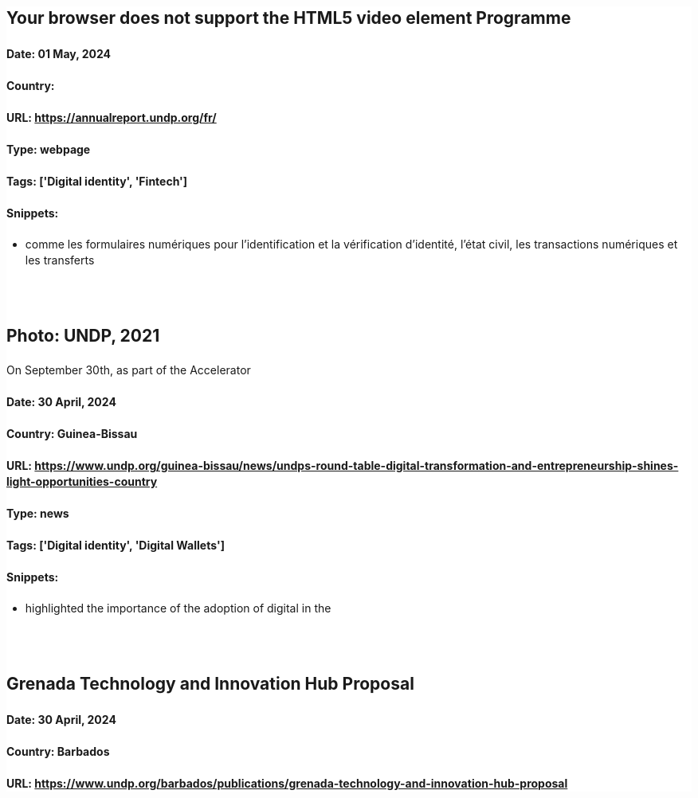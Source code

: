 
## Your browser does not support the HTML5 video element Programme

#### Date: 01 May, 2024

#### Country: 

#### URL: <a href="https://annualreport.undp.org/fr/" target="_blank">https://annualreport.undp.org/fr/</a>

#### Type: webpage

#### Tags: ['Digital identity', 'Fintech']

#### Snippets:
- comme les formulaires numériques pour l’identification et la vérification d’identité, l’état civil, les transactions numériques et les transferts
<br/><br/><br/>


## Photo: UNDP, 2021
On September 30th, as part of the Accelerator

#### Date: 30 April, 2024

#### Country: Guinea-Bissau

#### URL: <a href="https://www.undp.org/guinea-bissau/news/undps-round-table-digital-transformation-and-entrepreneurship-shines-light-opportunities-country" target="_blank">https://www.undp.org/guinea-bissau/news/undps-round-table-digital-transformation-and-entrepreneurship-shines-light-opportunities-country</a>

#### Type: news

#### Tags: ['Digital identity', 'Digital Wallets']

#### Snippets:
- highlighted the importance of the adoption of digital in the
<br/><br/><br/>


## Grenada Technology and Innovation Hub Proposal

#### Date: 30 April, 2024

#### Country: Barbados

#### URL: <a href="https://www.undp.org/barbados/publications/grenada-technology-and-innovation-hub-proposal" target="_blank">https://www.undp.org/barbados/publications/grenada-technology-and-innovation-hub-proposal</a>
